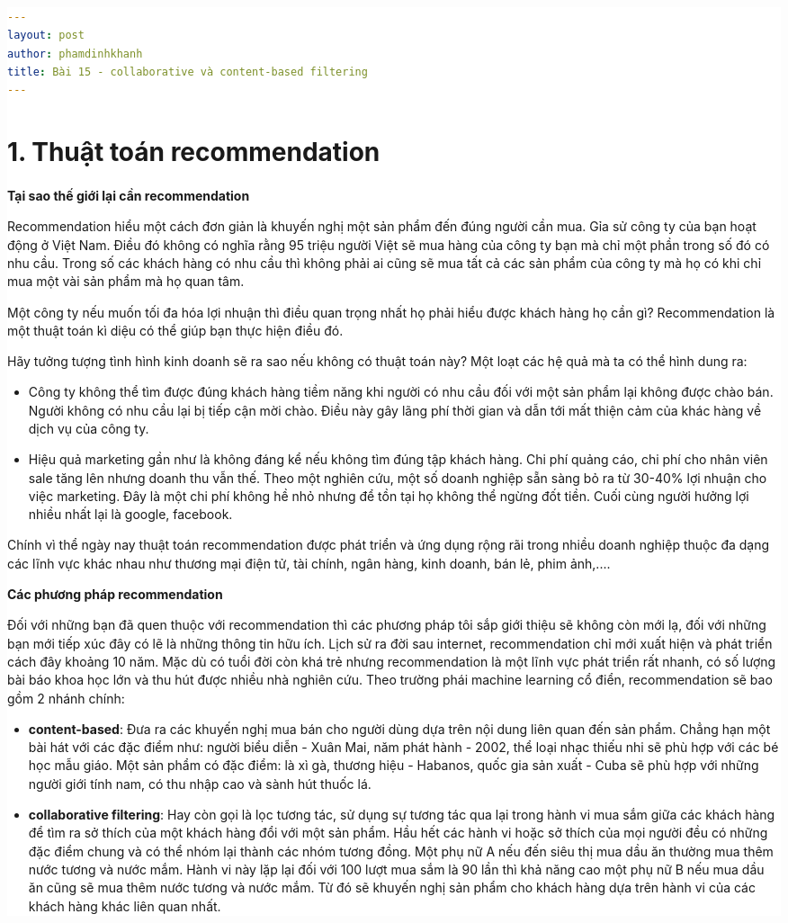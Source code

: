```yaml
---
layout: post
author: phamdinhkhanh
title: Bài 15 - collaborative và content-based filtering
---
```


# 1. Thuật toán recommendation

**Tại sao thế giới lại cần recommendation**

Recommendation hiểu một cách đơn giản là khuyến nghị một sản phẩm đến đúng người cần mua. Gỉa sử công ty của bạn hoạt động ở Việt Nam. Điều đó không có nghĩa rằng 95 triệu người Việt sẽ mua hàng của công ty bạn mà chỉ một phần trong số đó có nhu cầu. Trong số các khách hàng có nhu cầu thì không phải ai cũng sẽ mua tất cả các sản phẩm của công ty mà họ có khi chỉ mua một vài sản phẩm mà họ quan tâm.

Một công ty nếu muốn tối đa hóa lợi nhuận thì điều quan trọng nhất họ phải hiểu được khách hàng họ cần gì? Recommendation là một thuật toán kì diệu có thể giúp bạn thực hiện điều đó.

Hãy tưởng tượng tình hình kinh doanh sẽ ra sao nếu không có thuật toán này? Một loạt các hệ quả mà ta có thể hình dung ra:

- Công ty không thể tìm được đúng khách hàng tiềm năng khi người có nhu cầu đối với một sản phẩm lại không được chào bán. Người không có nhu cầu lại bị tiếp cận mời chào. Điều này gây lãng phí thời gian và dẫn tới mất thiện cảm của khác hàng về dịch vụ của công ty. 

- Hiệu quả marketing gần như là không đáng kể nếu không tìm đúng tập khách hàng. Chi phí quảng cáo, chi phí cho nhân viên sale tăng lên nhưng doanh thu vẫn thế. Theo một nghiên cứu, một số doanh nghiệp sẵn sàng bỏ ra từ 30-40% lợi nhuận cho việc marketing. Đây là một chi phí không hề nhỏ nhưng để tồn tại họ không thể ngừng đốt tiền. Cuối cùng người hưởng lợi nhiều nhất lại là google, facebook.

Chính vì thể ngày nay thuật toán recommendation được phát triển và ứng dụng rộng rãi trong nhiều doanh nghiệp thuộc đa dạng các lĩnh vực khác nhau như thương mại điện tử, tài chính, ngân hàng, kinh doanh, bán lẻ, phim ảnh,....

**Các phương pháp recommendation**

Đối với những bạn đã quen thuộc với recommendation thì các phương pháp tôi sắp giới thiệu sẽ không còn mới lạ, đối với những bạn mới tiếp xúc đây có lẽ là những thông tin hữu ích. Lịch sử ra đời sau internet, recommendation chỉ mới xuất hiện và phát triển cách đây khoảng 10 năm. Mặc dù có tuổi đời còn khá trẻ nhưng recommendation là một lĩnh vực phát triển rất nhanh, có số lượng bài báo khoa học lớn và thu hút được nhiều nhà nghiên cứu. Theo trường phái machine learning cổ điển, recommendation sẽ bao gồm 2 nhánh chính:

* **content-based**: Đưa ra các khuyến nghị mua bán cho người dùng dựa trên nội dung liên quan đến sản phẩm. Chẳng hạn một bài hát với các đặc điểm như: người biểu diễn - Xuân Mai, năm phát hành - 2002, thể loại nhạc thiếu nhi sẽ phù hợp với các bé học mẫu giáo. Một sản phẩm có đặc điểm: là xì gà, thương hiệu - Habanos, quốc gia sản xuất - Cuba sẽ phù hợp với những người giới tính nam, có thu nhập cao và sành hút thuốc lá.

* **collaborative filtering**: Hay còn gọi là lọc tương tác, sử dụng sự tương tác qua lại trong hành vi mua sắm giữa các khách hàng để tìm ra sở thích của một khách hàng đổi với một sản phẩm. Hầu hết các hành vi hoặc sở thích của mọi người đều có những đặc điểm chung và có thể nhóm lại thành các nhóm tương đồng. Một phụ nữ A nếu đến siêu thị mua dầu ăn thường mua thêm nước tương và nước mắm. Hành vi này lặp lại đối với 100 lượt mua sắm là 90 lần thì khả năng cao một phụ nữ B nếu mua dầu ăn cũng sẽ mua thêm nước tương và nước mắm. Từ đó sẽ khuyến nghị sản phẩm cho khách hàng dựa trên hành vi của các khách hàng khác liên quan nhất.
